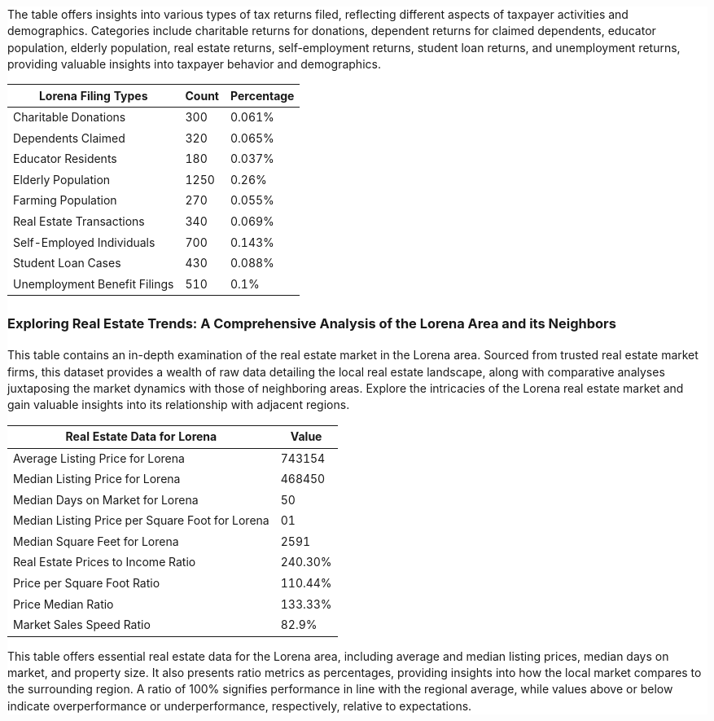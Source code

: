 The table offers insights into various types of tax returns filed, reflecting different aspects of taxpayer activities and demographics. Categories include charitable returns for donations, dependent returns for claimed dependents, educator population, elderly population, real estate returns, self-employment returns, student loan returns, and unemployment returns, providing valuable insights into taxpayer behavior and demographics.

| Lorena Filing Types                    | Count | Percentage |
|--------------------------------------|-------|------------|
| Charitable Donations                 | 300 | 0.061% |
| Dependents Claimed                   | 320 | 0.065% |
| Educator Residents                   | 180 | 0.037% |
| Elderly Population                   | 1250 | 0.26% |
| Farming Population                   | 270 | 0.055% |
| Real Estate Transactions             | 340 | 0.069% |
| Self-Employed Individuals            | 700 | 0.143% |
| Student Loan Cases                   | 430 | 0.088% |
| Unemployment Benefit Filings         | 510 | 0.1% |

### Exploring Real Estate Trends: A Comprehensive Analysis of the Lorena Area and its Neighbors

This table contains an in-depth examination of the real estate market in the Lorena area. Sourced from trusted real estate market firms, this dataset provides a wealth of raw data detailing the local real estate landscape, along with comparative analyses juxtaposing the market dynamics with those of neighboring areas. Explore the intricacies of the Lorena real estate market and gain valuable insights into its relationship with adjacent regions.


| Real Estate Data for Lorena                       | Value    |
|------------------------------------------------|----------|
| Average Listing Price for Lorena               | 743154 |
| Median Listing Price for Lorena                | 468450 |
| Median Days on Market for Lorena               | 50 |
| Median Listing Price per Square Foot for Lorena| 01 |
| Median Square Feet for Lorena                  | 2591 |
| Real Estate Prices to Income Ratio           | 240.30% |
| Price per Square Foot Ratio                  | 110.44% |
| Price Median Ratio                           | 133.33% |
| Market Sales Speed Ratio                     | 82.9% |

This table offers essential real estate data for the Lorena area, including average and median listing prices, median days on market, and property size. It also presents ratio metrics as percentages, providing insights into how the local market compares to the surrounding region. A ratio of 100% signifies performance in line with the regional average, while values above or below indicate overperformance or underperformance, respectively, relative to expectations.
